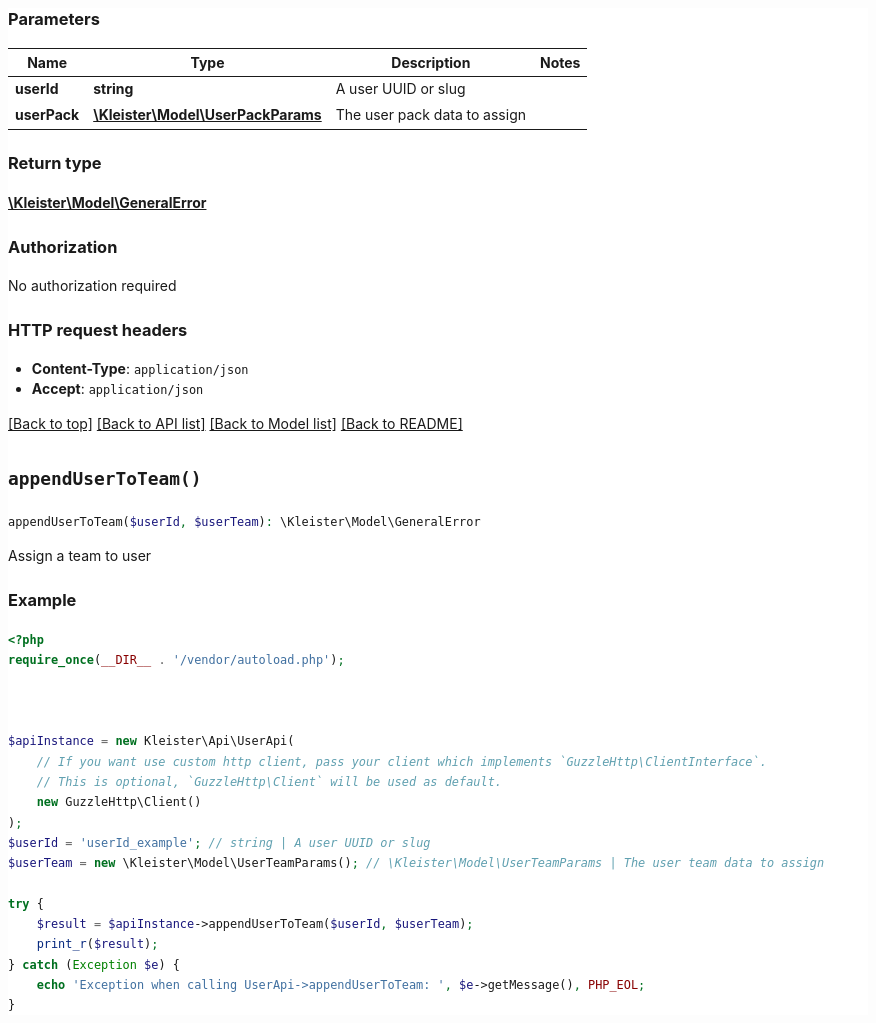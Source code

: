 ### Parameters

Name | Type | Description  | Notes
------------- | ------------- | ------------- | -------------
 **userId** | **string**| A user UUID or slug |
 **userPack** | [**\Kleister\Model\UserPackParams**](../Model/UserPackParams.md)| The user pack data to assign |

### Return type

[**\Kleister\Model\GeneralError**](../Model/GeneralError.md)

### Authorization

No authorization required

### HTTP request headers

- **Content-Type**: `application/json`
- **Accept**: `application/json`

[[Back to top]](#) [[Back to API list]](../../README.md#endpoints)
[[Back to Model list]](../../README.md#models)
[[Back to README]](../../README.md)

## `appendUserToTeam()`

```php
appendUserToTeam($userId, $userTeam): \Kleister\Model\GeneralError
```

Assign a team to user

### Example

```php
<?php
require_once(__DIR__ . '/vendor/autoload.php');



$apiInstance = new Kleister\Api\UserApi(
    // If you want use custom http client, pass your client which implements `GuzzleHttp\ClientInterface`.
    // This is optional, `GuzzleHttp\Client` will be used as default.
    new GuzzleHttp\Client()
);
$userId = 'userId_example'; // string | A user UUID or slug
$userTeam = new \Kleister\Model\UserTeamParams(); // \Kleister\Model\UserTeamParams | The user team data to assign

try {
    $result = $apiInstance->appendUserToTeam($userId, $userTeam);
    print_r($result);
} catch (Exception $e) {
    echo 'Exception when calling UserApi->appendUserToTeam: ', $e->getMessage(), PHP_EOL;
}
```

